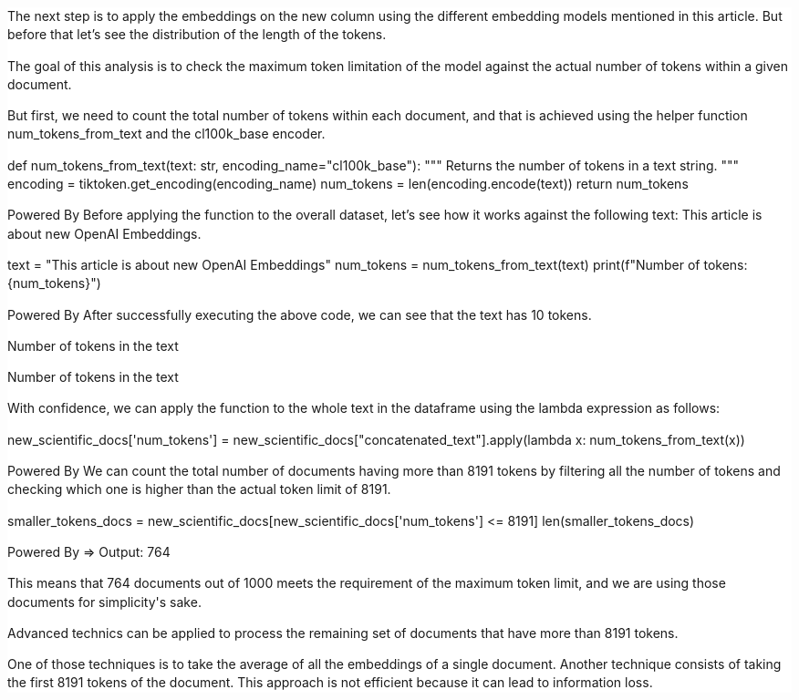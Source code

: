 The next step is to apply the embeddings on the new column using the different embedding models mentioned in this article. But before that let’s see the distribution of the length of the tokens.

The goal of this analysis is to check the maximum token limitation of the model against the actual number of tokens within a given document.

But first, we need to count the total number of tokens within each document, and that is achieved using the helper function num_tokens_from_text and the cl100k_base encoder.

def num_tokens_from_text(text: str, encoding_name="cl100k_base"):
    	"""
    	Returns the number of tokens in a text string.
    	"""
    	encoding = tiktoken.get_encoding(encoding_name)
    	num_tokens = len(encoding.encode(text))
    	return num_tokens


Powered By 
Before applying the function to the overall dataset, let’s see how it works against the following text: This article is about new OpenAI Embeddings.

text = "This article is about new OpenAI Embeddings"
num_tokens = num_tokens_from_text(text)
print(f"Number of tokens: {num_tokens}")


Powered By 
After successfully executing the above code, we can see that the text has 10 tokens.

Number of tokens in the text

Number of tokens in the text

With confidence, we can apply the function to the whole text in the dataframe using the lambda expression as follows:

new_scientific_docs['num_tokens'] = new_scientific_docs["concatenated_text"].apply(lambda x: num_tokens_from_text(x))


Powered By 
We can count the total number of documents having more than 8191 tokens by filtering all the number of tokens and checking which one is higher than the actual token limit of 8191.

smaller_tokens_docs = new_scientific_docs[new_scientific_docs['num_tokens'] <= 8191]
len(smaller_tokens_docs)


Powered By 
⇒ Output: 764

This means that 764 documents out of 1000 meets the requirement of the maximum token limit, and we are using those documents for simplicity's sake.

Advanced technics can be applied to process the remaining set of documents that have more than 8191 tokens.

One of those techniques is to take the average of all the embeddings of a single document. Another technique consists of taking the first 8191 tokens of the document. This approach is not efficient because it can lead to information loss.
